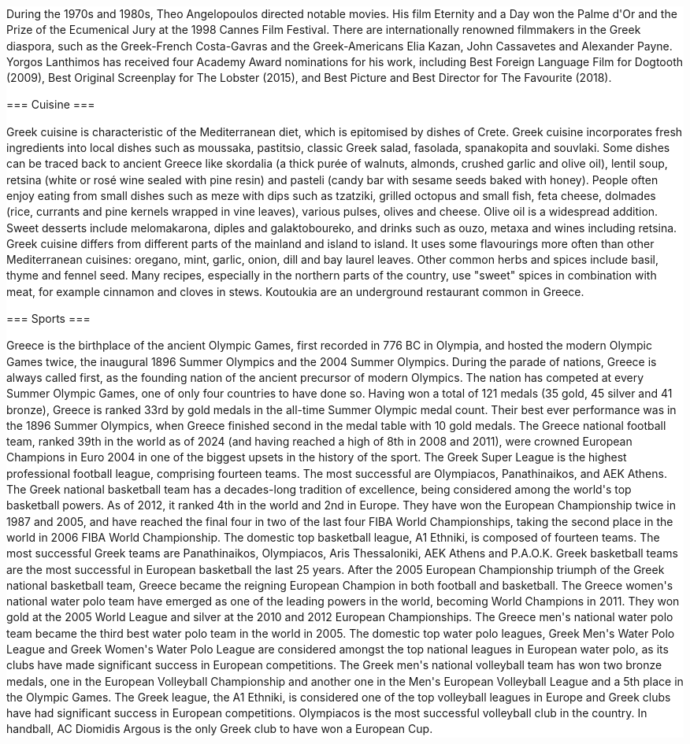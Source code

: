 During the 1970s and 1980s, Theo Angelopoulos directed notable movies. His film Eternity and a Day won the Palme d'Or and the Prize of the Ecumenical Jury at the 1998 Cannes Film Festival.
There are internationally renowned filmmakers in the Greek diaspora, such as the Greek-French Costa-Gavras and the Greek-Americans Elia Kazan, John Cassavetes and Alexander Payne. Yorgos Lanthimos has received four Academy Award nominations for his work, including Best Foreign Language Film for Dogtooth (2009), Best Original Screenplay for The Lobster (2015), and Best Picture and Best Director for The Favourite (2018).


=== Cuisine ===

Greek cuisine is characteristic of the Mediterranean diet, which is epitomised by dishes of Crete. Greek cuisine incorporates fresh ingredients into local dishes such as moussaka, pastitsio, classic Greek salad, fasolada, spanakopita and souvlaki. Some dishes can be traced back to ancient Greece like skordalia (a thick purée of walnuts, almonds, crushed garlic and olive oil), lentil soup, retsina (white or rosé wine sealed with pine resin) and pasteli (candy bar with sesame seeds baked with honey). People often enjoy eating from small dishes such as meze with dips such as tzatziki, grilled octopus and small fish, feta cheese, dolmades (rice, currants and pine kernels wrapped in vine leaves), various pulses, olives and cheese. Olive oil is a widespread addition.
Sweet desserts include melomakarona, diples and galaktoboureko, and drinks such as ouzo, metaxa and wines including retsina. Greek cuisine differs from different parts of the mainland and island to island. It uses some flavourings more often than other Mediterranean cuisines: oregano, mint, garlic, onion, dill and bay laurel leaves. Other common herbs and spices include basil, thyme and fennel seed. Many recipes, especially in the northern parts of the country, use "sweet" spices in combination with meat, for example cinnamon and cloves in stews. Koutoukia are an underground restaurant common in Greece.


=== Sports ===

Greece is the birthplace of the ancient Olympic Games, first recorded in 776 BC in Olympia, and hosted the modern Olympic Games twice, the inaugural 1896 Summer Olympics and the 2004 Summer Olympics. During the parade of nations, Greece is always called first, as the founding nation of the ancient precursor of modern Olympics. The nation has competed at every Summer Olympic Games, one of only four countries to have done so. Having won a total of 121 medals (35 gold, 45 silver and 41 bronze), Greece is ranked 33rd by gold medals in the all-time Summer Olympic medal count. Their best ever performance was in the 1896 Summer Olympics, when Greece finished second in the medal table with 10 gold medals.
The Greece national football team, ranked 39th in the world as of 2024 (and having reached a high of 8th in 2008 and 2011), were crowned European Champions in Euro 2004 in one of the biggest upsets in the history of the sport. The Greek Super League is the highest professional football league, comprising fourteen teams. The most successful are Olympiacos, Panathinaikos, and AEK Athens.
The Greek national basketball team has a decades-long tradition of excellence, being considered among the world's top basketball powers. As of 2012, it ranked 4th in the world and 2nd in Europe. They have won the European Championship twice in 1987 and 2005, and have reached the final four in two of the last four FIBA World Championships, taking the second place in the world in 2006 FIBA World Championship. The domestic top basketball league, A1 Ethniki, is composed of fourteen teams. The most successful Greek teams are Panathinaikos, Olympiacos, Aris Thessaloniki, AEK Athens and P.A.O.K. Greek basketball teams are the most successful in European basketball the last 25 years. After the 2005 European Championship triumph of the Greek national basketball team, Greece became the reigning European Champion in both football and basketball.
The Greece women's national water polo team have emerged as one of the leading powers in the world, becoming World Champions in 2011. They won gold at the 2005 World League and silver at the 2010 and 2012 European Championships. The Greece men's national water polo team became the third best water polo team in the world in 2005. The domestic top water polo leagues, Greek Men's Water Polo League and Greek Women's Water Polo League are considered amongst the top national leagues in European water polo, as its clubs have made significant success in European competitions.
The Greek men's national volleyball team has won two bronze medals, one in the European Volleyball Championship and another one in the Men's European Volleyball League and a 5th place in the Olympic Games. The Greek league, the A1 Ethniki, is considered one of the top volleyball leagues in Europe and Greek clubs have had significant success in European competitions. Olympiacos is the most successful volleyball club in the country. In handball, AC Diomidis Argous is the only Greek club to have won a European Cup.
